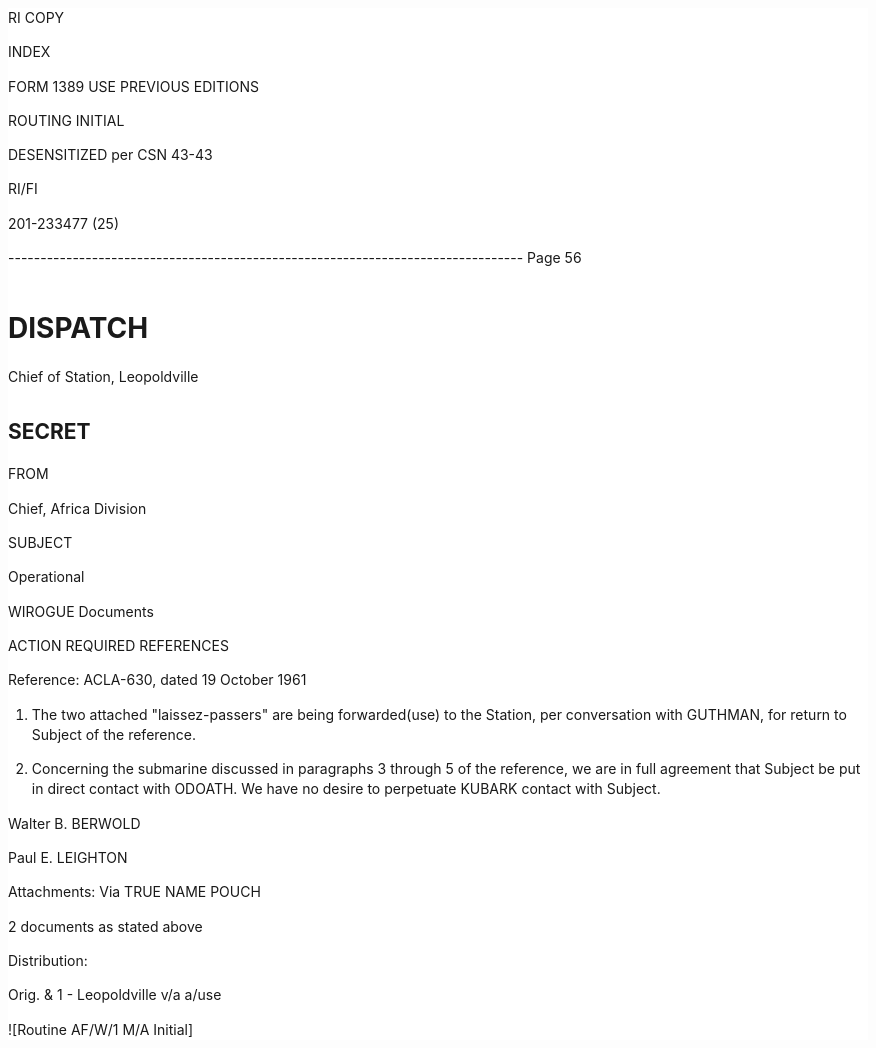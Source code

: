 RI COPY

INDEX

FORM 1389 USE PREVIOUS
EDITIONS

ROUTING INITIAL

DESENSITIZED
per CSN 43-43

RI/FI

201-233477 (25)


-------------------------------------------------------------------------------- Page 56

# DISPATCH

Chief of Station, Leopoldville

## SECRET

FROM

Chief, Africa Division

SUBJECT

Operational

WIROGUE
Documents

ACTION REQUIRED REFERENCES

Reference: ACLA-630, dated 19 October 1961

1. The two attached "laissez-passers" are being forwarded(use) to the Station, per conversation with GUTHMAN, for return to Subject of the reference.

2. Concerning the submarine discussed in paragraphs 3 through 5 of the reference, we are in full agreement that Subject be put in direct contact with ODOATH. We have no desire to perpetuate KUBARK contact with Subject.

Walter B. BERWOLD

Paul E. LEIGHTON

Attachments: Via TRUE NAME POUCH

2 documents as stated above

Distribution:

Orig. & 1 - Leopoldville v/a a/use

![Routine AF/W/1 M/A Initial]
